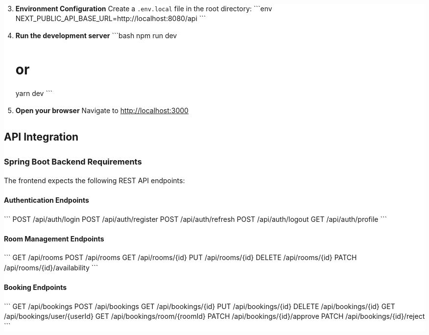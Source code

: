 3. **Environment Configuration**
   Create a `.env.local` file in the root directory:
   \`\`\`env
   NEXT_PUBLIC_API_BASE_URL=http://localhost:8080/api
   \`\`\`

4. **Run the development server**
   \`\`\`bash
   npm run dev
   # or
   yarn dev
   \`\`\`

5. **Open your browser**
   Navigate to [http://localhost:3000](http://localhost:3000)

## API Integration

### Spring Boot Backend Requirements

The frontend expects the following REST API endpoints:

#### Authentication Endpoints
\`\`\`
POST /api/auth/login
POST /api/auth/register
POST /api/auth/refresh
POST /api/auth/logout
GET  /api/auth/profile
\`\`\`

#### Room Management Endpoints
\`\`\`
GET    /api/rooms
POST   /api/rooms
GET    /api/rooms/{id}
PUT    /api/rooms/{id}
DELETE /api/rooms/{id}
PATCH  /api/rooms/{id}/availability
\`\`\`

#### Booking Endpoints
\`\`\`
GET    /api/bookings
POST   /api/bookings
GET    /api/bookings/{id}
PUT    /api/bookings/{id}
DELETE /api/bookings/{id}
GET    /api/bookings/user/{userId}
GET    /api/bookings/room/{roomId}
PATCH  /api/bookings/{id}/approve
PATCH  /api/bookings/{id}/reject
\`\`\`
